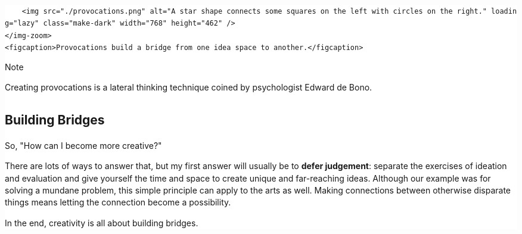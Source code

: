 		<img src="./provocations.png" alt="A star shape connects some squares on the left with circles on the right." loading="lazy" class="make-dark" width="768" height="462" />
	</img-zoom>
	<figcaption>Provocations build a bridge from one idea space to another.</figcaption>
</figure>

> [!NOTE]
> Creating provocations is a lateral thinking technique coined by psychologist Edward de Bono.

## Building Bridges

So, "How can I become more creative?"

There are lots of ways to answer that, but my first answer will usually be to **defer judgement**: separate the exercises of ideation and evaluation and give yourself the time and space to create unique and far-reaching ideas. Although our example was for solving a mundane problem, this simple principle can apply to the arts as well. Making connections between otherwise disparate things means letting the connection become a possibility.

In the end, creativity is all about building bridges.
